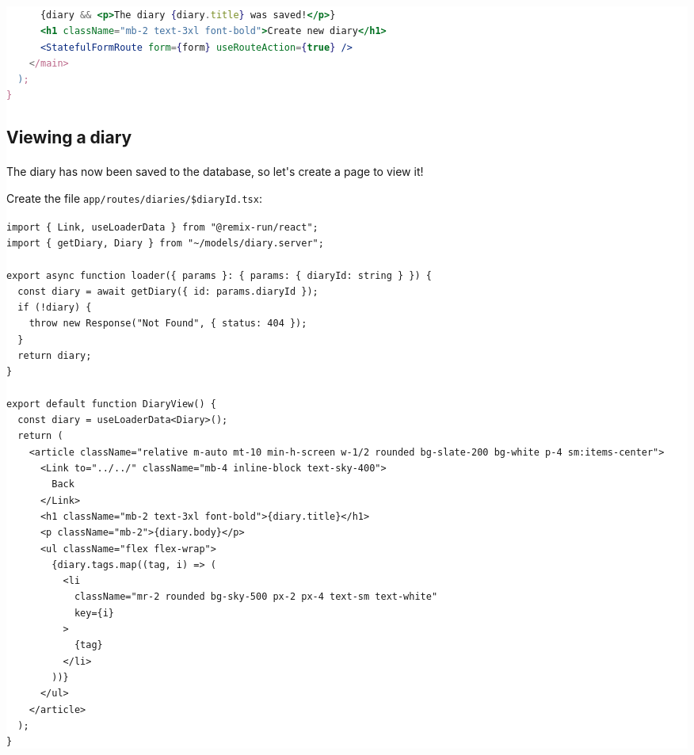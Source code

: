 ```jsx
      {diary && <p>The diary {diary.title} was saved!</p>}
      <h1 className="mb-2 text-3xl font-bold">Create new diary</h1>
      <StatefulFormRoute form={form} useRouteAction={true} />
    </main>
  );
}

```

## Viewing a diary

The diary has now been saved to the database, so let's create a page to view it!

Create the file `app/routes/diaries/$diaryId.tsx`:

```
import { Link, useLoaderData } from "@remix-run/react";
import { getDiary, Diary } from "~/models/diary.server";

export async function loader({ params }: { params: { diaryId: string } }) {
  const diary = await getDiary({ id: params.diaryId });
  if (!diary) {
    throw new Response("Not Found", { status: 404 });
  }
  return diary;
}

export default function DiaryView() {
  const diary = useLoaderData<Diary>();
  return (
    <article className="relative m-auto mt-10 min-h-screen w-1/2 rounded bg-slate-200 bg-white p-4 sm:items-center">
      <Link to="../../" className="mb-4 inline-block text-sky-400">
        Back
      </Link>
      <h1 className="mb-2 text-3xl font-bold">{diary.title}</h1>
      <p className="mb-2">{diary.body}</p>
      <ul className="flex flex-wrap">
        {diary.tags.map((tag, i) => (
          <li
            className="mr-2 rounded bg-sky-500 px-2 px-4 text-sm text-white"
            key={i}
          >
            {tag}
          </li>
        ))}
      </ul>
    </article>
  );
}
```
